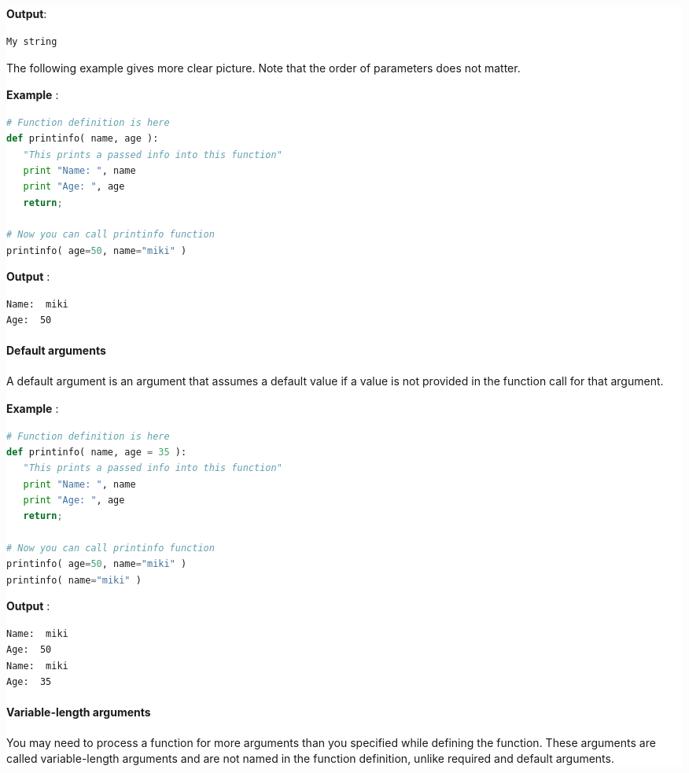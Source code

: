 **Output**: 
```Python
My string
```

The following example gives more clear picture. Note that the order of parameters does not matter.

**Example** :
```Python
# Function definition is here
def printinfo( name, age ):
   "This prints a passed info into this function"
   print "Name: ", name
   print "Age: ", age
   return;

# Now you can call printinfo function
printinfo( age=50, name="miki" )
```

**Output** :
```
Name:  miki
Age:  50
```

#### Default arguments 

A default argument is an argument that assumes a default value if a value is not provided in the function call for that argument.

**Example** :
```Python
# Function definition is here
def printinfo( name, age = 35 ):
   "This prints a passed info into this function"
   print "Name: ", name
   print "Age: ", age
   return;

# Now you can call printinfo function
printinfo( age=50, name="miki" )
printinfo( name="miki" )
```

**Output** :
```
Name:  miki
Age:  50
Name:  miki
Age:  35
```

#### Variable-length arguments

You may need to process a function for more arguments than you specified while defining the function. These arguments are called variable-length arguments and are not named in the function definition, unlike required and default arguments.
